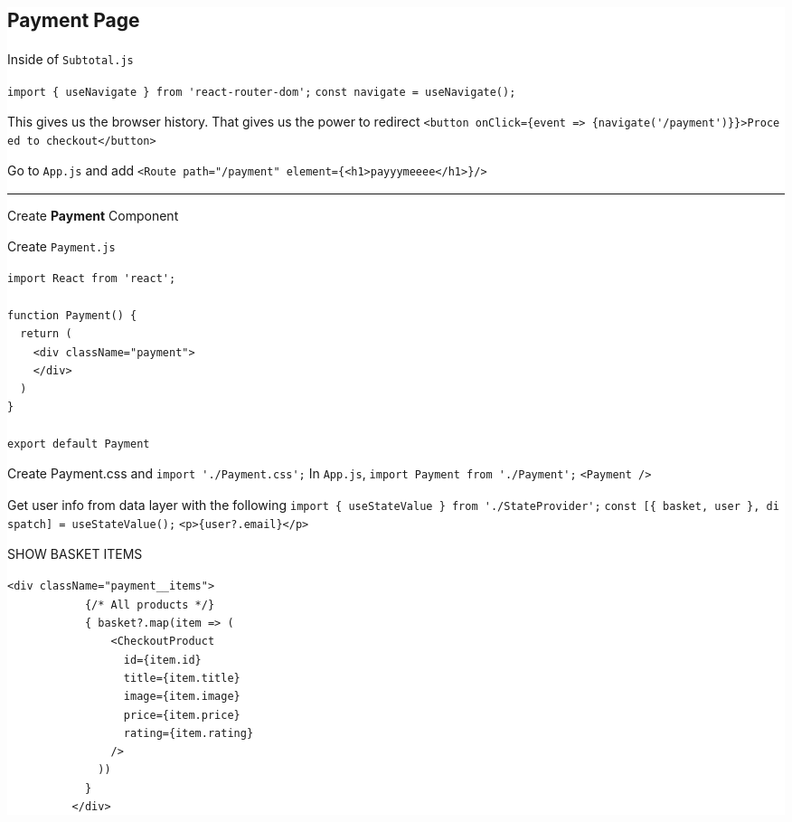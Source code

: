 
## Payment Page
Inside of `Subtotal.js`

`import { useNavigate } from 'react-router-dom';`
`const navigate = useNavigate();`

This gives us the browser history. That gives us the power to redirect
`<button onClick={event => {navigate('/payment')}}>Proceed to checkout</button>`

Go to `App.js` and add
`<Route path="/payment" element={<h1>payyymeeee</h1>}/>`

---

Create **Payment** Component

Create `Payment.js`
```
import React from 'react';

function Payment() {
  return (
    <div className="payment">
    </div>
  )
}

export default Payment
```
Create Payment.css and `import './Payment.css';`
In `App.js`, `import Payment from './Payment';` `<Payment />`

Get user info from data layer with the following
`import { useStateValue } from './StateProvider';`
`const [{ basket, user }, dispatch] = useStateValue();`
`<p>{user?.email}</p>`

SHOW BASKET ITEMS
```
<div className="payment__items">
            {/* All products */}
            { basket?.map(item => (
                <CheckoutProduct
                  id={item.id}
                  title={item.title}
                  image={item.image}
                  price={item.price}
                  rating={item.rating}
                />
              ))
            }
          </div>
```
